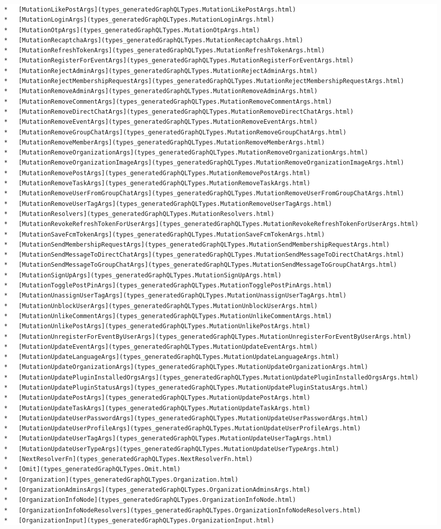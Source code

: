     *   [MutationLikePostArgs](types_generatedGraphQLTypes.MutationLikePostArgs.html)
    *   [MutationLoginArgs](types_generatedGraphQLTypes.MutationLoginArgs.html)
    *   [MutationOtpArgs](types_generatedGraphQLTypes.MutationOtpArgs.html)
    *   [MutationRecaptchaArgs](types_generatedGraphQLTypes.MutationRecaptchaArgs.html)
    *   [MutationRefreshTokenArgs](types_generatedGraphQLTypes.MutationRefreshTokenArgs.html)
    *   [MutationRegisterForEventArgs](types_generatedGraphQLTypes.MutationRegisterForEventArgs.html)
    *   [MutationRejectAdminArgs](types_generatedGraphQLTypes.MutationRejectAdminArgs.html)
    *   [MutationRejectMembershipRequestArgs](types_generatedGraphQLTypes.MutationRejectMembershipRequestArgs.html)
    *   [MutationRemoveAdminArgs](types_generatedGraphQLTypes.MutationRemoveAdminArgs.html)
    *   [MutationRemoveCommentArgs](types_generatedGraphQLTypes.MutationRemoveCommentArgs.html)
    *   [MutationRemoveDirectChatArgs](types_generatedGraphQLTypes.MutationRemoveDirectChatArgs.html)
    *   [MutationRemoveEventArgs](types_generatedGraphQLTypes.MutationRemoveEventArgs.html)
    *   [MutationRemoveGroupChatArgs](types_generatedGraphQLTypes.MutationRemoveGroupChatArgs.html)
    *   [MutationRemoveMemberArgs](types_generatedGraphQLTypes.MutationRemoveMemberArgs.html)
    *   [MutationRemoveOrganizationArgs](types_generatedGraphQLTypes.MutationRemoveOrganizationArgs.html)
    *   [MutationRemoveOrganizationImageArgs](types_generatedGraphQLTypes.MutationRemoveOrganizationImageArgs.html)
    *   [MutationRemovePostArgs](types_generatedGraphQLTypes.MutationRemovePostArgs.html)
    *   [MutationRemoveTaskArgs](types_generatedGraphQLTypes.MutationRemoveTaskArgs.html)
    *   [MutationRemoveUserFromGroupChatArgs](types_generatedGraphQLTypes.MutationRemoveUserFromGroupChatArgs.html)
    *   [MutationRemoveUserTagArgs](types_generatedGraphQLTypes.MutationRemoveUserTagArgs.html)
    *   [MutationResolvers](types_generatedGraphQLTypes.MutationResolvers.html)
    *   [MutationRevokeRefreshTokenForUserArgs](types_generatedGraphQLTypes.MutationRevokeRefreshTokenForUserArgs.html)
    *   [MutationSaveFcmTokenArgs](types_generatedGraphQLTypes.MutationSaveFcmTokenArgs.html)
    *   [MutationSendMembershipRequestArgs](types_generatedGraphQLTypes.MutationSendMembershipRequestArgs.html)
    *   [MutationSendMessageToDirectChatArgs](types_generatedGraphQLTypes.MutationSendMessageToDirectChatArgs.html)
    *   [MutationSendMessageToGroupChatArgs](types_generatedGraphQLTypes.MutationSendMessageToGroupChatArgs.html)
    *   [MutationSignUpArgs](types_generatedGraphQLTypes.MutationSignUpArgs.html)
    *   [MutationTogglePostPinArgs](types_generatedGraphQLTypes.MutationTogglePostPinArgs.html)
    *   [MutationUnassignUserTagArgs](types_generatedGraphQLTypes.MutationUnassignUserTagArgs.html)
    *   [MutationUnblockUserArgs](types_generatedGraphQLTypes.MutationUnblockUserArgs.html)
    *   [MutationUnlikeCommentArgs](types_generatedGraphQLTypes.MutationUnlikeCommentArgs.html)
    *   [MutationUnlikePostArgs](types_generatedGraphQLTypes.MutationUnlikePostArgs.html)
    *   [MutationUnregisterForEventByUserArgs](types_generatedGraphQLTypes.MutationUnregisterForEventByUserArgs.html)
    *   [MutationUpdateEventArgs](types_generatedGraphQLTypes.MutationUpdateEventArgs.html)
    *   [MutationUpdateLanguageArgs](types_generatedGraphQLTypes.MutationUpdateLanguageArgs.html)
    *   [MutationUpdateOrganizationArgs](types_generatedGraphQLTypes.MutationUpdateOrganizationArgs.html)
    *   [MutationUpdatePluginInstalledOrgsArgs](types_generatedGraphQLTypes.MutationUpdatePluginInstalledOrgsArgs.html)
    *   [MutationUpdatePluginStatusArgs](types_generatedGraphQLTypes.MutationUpdatePluginStatusArgs.html)
    *   [MutationUpdatePostArgs](types_generatedGraphQLTypes.MutationUpdatePostArgs.html)
    *   [MutationUpdateTaskArgs](types_generatedGraphQLTypes.MutationUpdateTaskArgs.html)
    *   [MutationUpdateUserPasswordArgs](types_generatedGraphQLTypes.MutationUpdateUserPasswordArgs.html)
    *   [MutationUpdateUserProfileArgs](types_generatedGraphQLTypes.MutationUpdateUserProfileArgs.html)
    *   [MutationUpdateUserTagArgs](types_generatedGraphQLTypes.MutationUpdateUserTagArgs.html)
    *   [MutationUpdateUserTypeArgs](types_generatedGraphQLTypes.MutationUpdateUserTypeArgs.html)
    *   [NextResolverFn](types_generatedGraphQLTypes.NextResolverFn.html)
    *   [Omit](types_generatedGraphQLTypes.Omit.html)
    *   [Organization](types_generatedGraphQLTypes.Organization.html)
    *   [OrganizationAdminsArgs](types_generatedGraphQLTypes.OrganizationAdminsArgs.html)
    *   [OrganizationInfoNode](types_generatedGraphQLTypes.OrganizationInfoNode.html)
    *   [OrganizationInfoNodeResolvers](types_generatedGraphQLTypes.OrganizationInfoNodeResolvers.html)
    *   [OrganizationInput](types_generatedGraphQLTypes.OrganizationInput.html)